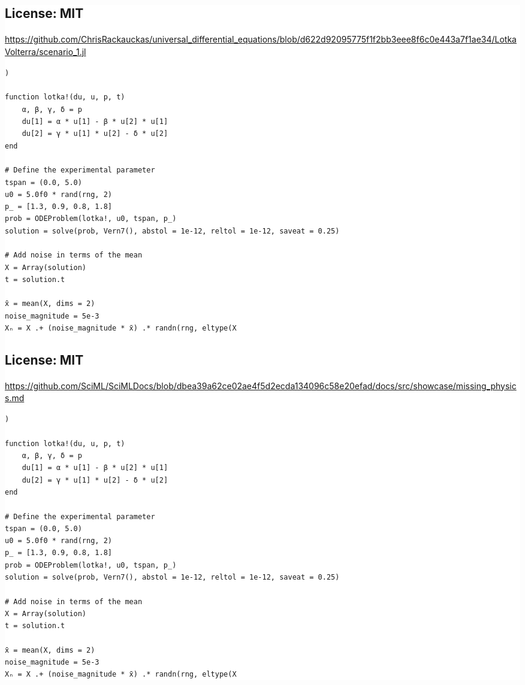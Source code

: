 
## License: MIT
https://github.com/ChrisRackauckas/universal_differential_equations/blob/d622d92095775f1f2bb3eee8f6c0e443a7f1ae34/LotkaVolterra/scenario_1.jl

```
)

function lotka!(du, u, p, t)
    α, β, γ, δ = p
    du[1] = α * u[1] - β * u[2] * u[1]
    du[2] = γ * u[1] * u[2] - δ * u[2]
end

# Define the experimental parameter
tspan = (0.0, 5.0)
u0 = 5.0f0 * rand(rng, 2)
p_ = [1.3, 0.9, 0.8, 1.8]
prob = ODEProblem(lotka!, u0, tspan, p_)
solution = solve(prob, Vern7(), abstol = 1e-12, reltol = 1e-12, saveat = 0.25)

# Add noise in terms of the mean
X = Array(solution)
t = solution.t

x̄ = mean(X, dims = 2)
noise_magnitude = 5e-3
Xₙ = X .+ (noise_magnitude * x̄) .* randn(rng, eltype(X
```


## License: MIT
https://github.com/SciML/SciMLDocs/blob/dbea39a62ce02ae4f5d2ecda134096c58e20efad/docs/src/showcase/missing_physics.md

```
)

function lotka!(du, u, p, t)
    α, β, γ, δ = p
    du[1] = α * u[1] - β * u[2] * u[1]
    du[2] = γ * u[1] * u[2] - δ * u[2]
end

# Define the experimental parameter
tspan = (0.0, 5.0)
u0 = 5.0f0 * rand(rng, 2)
p_ = [1.3, 0.9, 0.8, 1.8]
prob = ODEProblem(lotka!, u0, tspan, p_)
solution = solve(prob, Vern7(), abstol = 1e-12, reltol = 1e-12, saveat = 0.25)

# Add noise in terms of the mean
X = Array(solution)
t = solution.t

x̄ = mean(X, dims = 2)
noise_magnitude = 5e-3
Xₙ = X .+ (noise_magnitude * x̄) .* randn(rng, eltype(X
```
